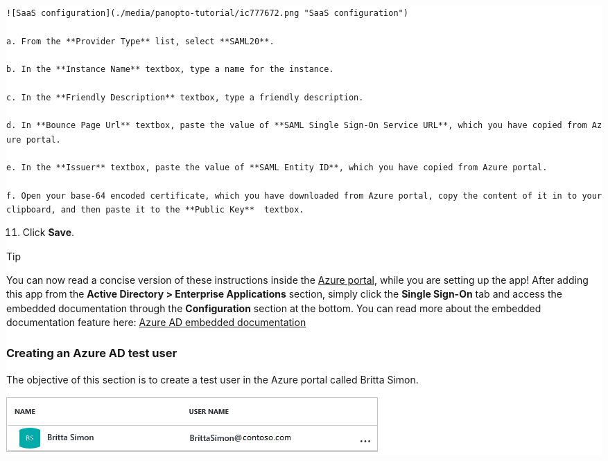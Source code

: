     ![SaaS configuration](./media/panopto-tutorial/ic777672.png "SaaS configuration")
	
	a. From the **Provider Type** list, select **SAML20**.    
	
	b. In the **Instance Name** textbox, type a name for the instance.

	c. In the **Friendly Description** textbox, type a friendly description.
	
	d. In **Bounce Page Url** textbox, paste the value of **SAML Single Sign-On Service URL**, which you have copied from Azure portal.

	e. In the **Issuer** textbox, paste the value of **SAML Entity ID**, which you have copied from Azure portal.

	f. Open your base-64 encoded certificate, which you have downloaded from Azure portal, copy the content of it in to your clipboard, and then paste it to the **Public Key**  textbox.

11. Click **Save**.

> [!TIP]
> You can now read a concise version of these instructions inside the [Azure portal](https://portal.azure.com), while you are setting up the app!  After adding this app from the **Active Directory > Enterprise Applications** section, simply click the **Single Sign-On** tab and access the embedded documentation through the **Configuration** section at the bottom. You can read more about the embedded documentation feature here: [Azure AD embedded documentation]( https://go.microsoft.com/fwlink/?linkid=845985)
> 

### Creating an Azure AD test user

The objective of this section is to create a test user in the Azure portal called Britta Simon.

![Create Azure AD User][100]


[1]: ./media/panopto-tutorial/tutorial_general_01.png
[2]: ./media/panopto-tutorial/tutorial_general_02.png
[3]: ./media/panopto-tutorial/tutorial_general_03.png
[4]: ./media/panopto-tutorial/tutorial_general_04.png
[100]: ./media/panopto-tutorial/tutorial_general_100.png
[200]: ./media/panopto-tutorial/tutorial_general_200.png
[201]: ./media/panopto-tutorial/tutorial_general_201.png
[202]: ./media/panopto-tutorial/tutorial_general_202.png
[203]: ./media/panopto-tutorial/tutorial_general_203.png